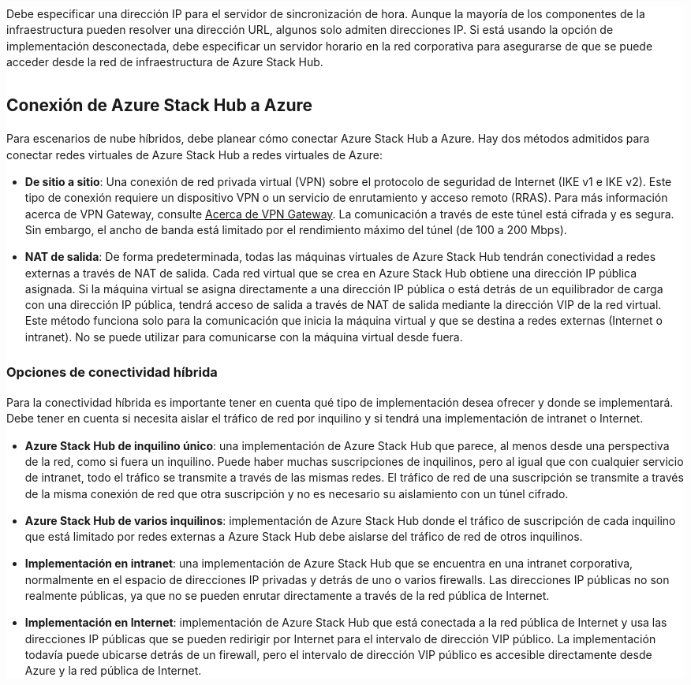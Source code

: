 Debe especificar una dirección IP para el servidor de sincronización de hora. Aunque la mayoría de los componentes de la infraestructura pueden resolver una dirección URL, algunos solo admiten direcciones IP. Si está usando la opción de implementación desconectada, debe especificar un servidor horario en la red corporativa para asegurarse de que se puede acceder desde la red de infraestructura de Azure Stack Hub.

## <a name="connect-azure-stack-hub-to-azure"></a>Conexión de Azure Stack Hub a Azure

Para escenarios de nube híbridos, debe planear cómo conectar Azure Stack Hub a Azure. Hay dos métodos admitidos para conectar redes virtuales de Azure Stack Hub a redes virtuales de Azure:

- **De sitio a sitio**: Una conexión de red privada virtual (VPN) sobre el protocolo de seguridad de Internet (IKE v1 e IKE v2). Este tipo de conexión requiere un dispositivo VPN o un servicio de enrutamiento y acceso remoto (RRAS). Para más información acerca de VPN Gateway, consulte [Acerca de VPN Gateway](https://docs.microsoft.com/azure/vpn-gateway/vpn-gateway-about-vpngateways). La comunicación a través de este túnel está cifrada y es segura. Sin embargo, el ancho de banda está limitado por el rendimiento máximo del túnel (de 100 a 200 Mbps).

- **NAT de salida**: De forma predeterminada, todas las máquinas virtuales de Azure Stack Hub tendrán conectividad a redes externas a través de NAT de salida. Cada red virtual que se crea en Azure Stack Hub obtiene una dirección IP pública asignada. Si la máquina virtual se asigna directamente a una dirección IP pública o está detrás de un equilibrador de carga con una dirección IP pública, tendrá acceso de salida a través de NAT de salida mediante la dirección VIP de la red virtual. Este método funciona solo para la comunicación que inicia la máquina virtual y que se destina a redes externas (Internet o intranet). No se puede utilizar para comunicarse con la máquina virtual desde fuera.

### <a name="hybrid-connectivity-options"></a>Opciones de conectividad híbrida

Para la conectividad híbrida es importante tener en cuenta qué tipo de implementación desea ofrecer y donde se implementará. Debe tener en cuenta si necesita aislar el tráfico de red por inquilino y si tendrá una implementación de intranet o Internet.

- **Azure Stack Hub de inquilino único**: una implementación de Azure Stack Hub que parece, al menos desde una perspectiva de la red, como si fuera un inquilino. Puede haber muchas suscripciones de inquilinos, pero al igual que con cualquier servicio de intranet, todo el tráfico se transmite a través de las mismas redes. El tráfico de red de una suscripción se transmite a través de la misma conexión de red que otra suscripción y no es necesario su aislamiento con un túnel cifrado.

- **Azure Stack Hub de varios inquilinos**: implementación de Azure Stack Hub donde el tráfico de suscripción de cada inquilino que está limitado por redes externas a Azure Stack Hub debe aislarse del tráfico de red de otros inquilinos.
 
- **Implementación en intranet**: una implementación de Azure Stack Hub que se encuentra en una intranet corporativa, normalmente en el espacio de direcciones IP privadas y detrás de uno o varios firewalls. Las direcciones IP públicas no son realmente públicas, ya que no se pueden enrutar directamente a través de la red pública de Internet.

- **Implementación en Internet**: implementación de Azure Stack Hub que está conectada a la red pública de Internet y usa las direcciones IP públicas que se pueden redirigir por Internet para el intervalo de dirección VIP público. La implementación todavía puede ubicarse detrás de un firewall, pero el intervalo de dirección VIP público es accesible directamente desde Azure y la red pública de Internet.
 